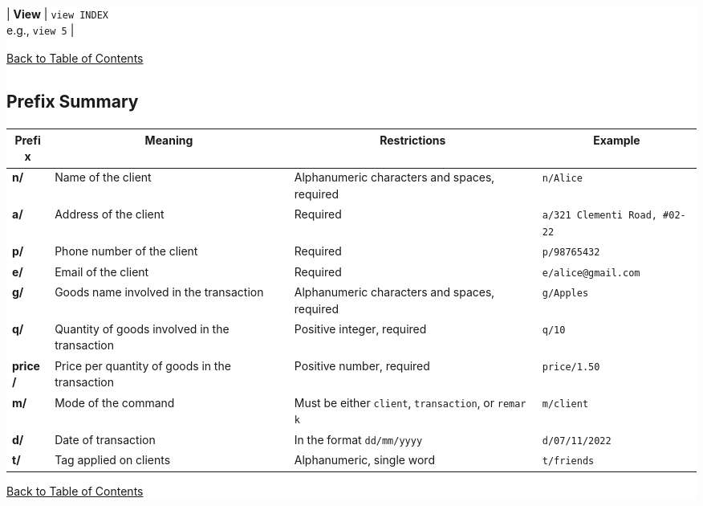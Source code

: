 | **View**       | `view INDEX` <br> e.g., `view 5`                                                                                                                                |

[Back to Table of Contents](#table-of-contents)

## Prefix Summary

| Prefix     | Meaning                                        | Restrictions                                        | Example                       |
|------------|------------------------------------------------|-----------------------------------------------------|-------------------------------|
| **n/**     | Name of the client                             | Alphanumeric characters and spaces, required        | `n/Alice`                     |
| **a/**     | Address of the client                          | Required                                            | `a/321 Clementi Road, #02-22` |
| **p/**     | Phone number of the client                     | Required                                            | `p/98765432`                  |
| **e/**     | Email of the client                            | Required                                            | `e/alice@gmail.com`           |
| **g/**     | Goods name involved in the transaction         | Alphanumeric characters and spaces, required        | `g/Apples`                    |
| **q/**     | Quantity of goods involved in the transaction  | Positive integer, required                          | `q/10`                        |
| **price/** | Price per quantity of goods in the transaction | Positive number, required                           | `price/1.50`                  |
| **m/**     | Mode of the command                            | Must be either `client`, `transaction`, or `remark` | `m/client`                    |
| **d/**     | Date of transaction                            | In the format `dd/mm/yyyy`                          | `d/07/11/2022`                |
| **t/**     | Tag applied on clients                         | Alphanumeric, single word                           | `t/friends`                   |

[Back to Table of Contents](#table-of-contents)

